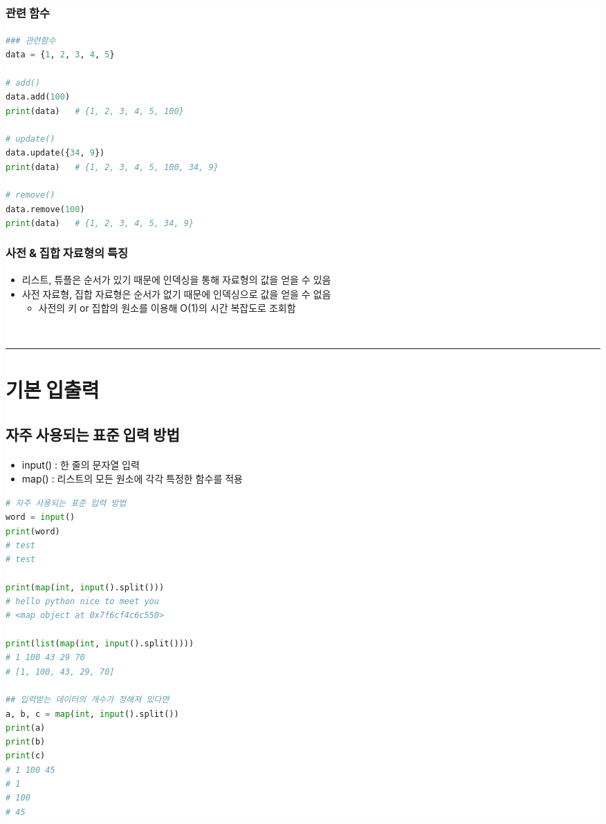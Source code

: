 ### 관련 함수
```python
### 관련함수
data = {1, 2, 3, 4, 5}

# add() 
data.add(100)
print(data)   # {1, 2, 3, 4, 5, 100}

# update()
data.update({34, 9})
print(data)   # {1, 2, 3, 4, 5, 100, 34, 9}

# remove()
data.remove(100)
print(data)   # {1, 2, 3, 4, 5, 34, 9}
```

### 사전 & 집합 자료형의 특징
- 리스트, 튜플은 순서가 있기 때문에 인덱싱을 통해 자료형의 값을 얻을 수 있음
- 사전 자료형, 집합 자료형은 순서가 없기 때문에 인덱싱으로 값을 얻을 수 없음
  - 사전의 키 or 집합의 원소를 이용해 O(1)의 시간 복잡도로 조회함

<br>
<hr>

# 기본 입출력
## 자주 사용되는 표준 입력 방법
- input() : 한 줄의 문자열 입력 
- map() : 리스트의 모든 원소에 각각 특정한 함수를 적용

```python
# 자주 사용되는 표준 입력 방법
word = input()
print(word)
# test
# test

print(map(int, input().split()))  
# hello python nice to meet you
# <map object at 0x7f6cf4c6c550>

print(list(map(int, input().split()))) 
# 1 100 43 29 70
# [1, 100, 43, 29, 70]

## 입력받는 데이터의 개수가 정해져 있다면
a, b, c = map(int, input().split())
print(a)
print(b)
print(c)
# 1 100 45
# 1
# 100
# 45
```
